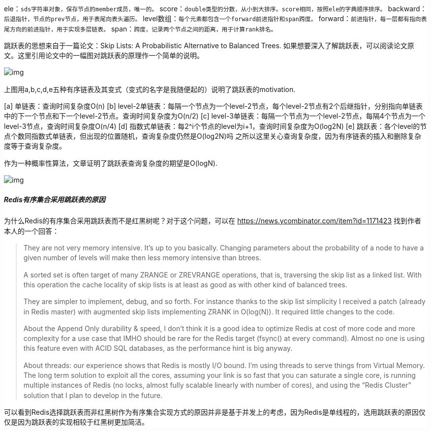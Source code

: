 
ele：`sds字符串对象，保存节点的member成员，唯一的。`
score：`double类型的分数，从小到大排序。score相同，按照ele的字典顺序排序。`
backward：`后退指针，节点的prev节点，用于表尾向表头遍历。`
level数组：`每个元素都包含一个forward前进指针和span跨度。`
forward：`前进指针，每一层都有指向表尾方向的前进指针，用于实现多层链表。`
span：`跨度，记录两个节点之间的距离，用于计算rank排名。`

 

跳跃表的思想来自于一篇论文：Skip Lists: A Probabilistic Alternative to Balanced Trees. 如果想要深入了解跳跃表，可以阅读论文原文。这里引用论文中的一幅图对跳跃表的原理作一个简单的说明。

![img](/Users/Shadowalker/Documents/%E5%AD%97%E8%8A%82%E8%B7%B3%E5%8A%A8%E9%9D%A2%E8%AF%95/Redis.assets/watermark,type_ZmFuZ3poZW5naGVpdGk,shadow_10,text_aHR0cHM6Ly9ibG9nLmNzZG4ubmV0L3VuaXZlcnNza3kyMDE1,size_16,color_FFFFFF,t_70-20200827164845246.png)

上图用a,b,c,d,e五种有序链表及其变式（变式的名字是我随便起的）说明了跳跃表的motivation.

[a] 单链表：查询时间复杂度O(n)
[b] level-2单链表：每隔一个节点为一个level-2节点，每个level-2节点有2个后继指针，分别指向单链表中的下一个节点和下一个level-2节点。查询时间复杂度为O(n/2)
[c] level-3单链表：每隔一个节点为一个level-2节点，每隔4个节点为一个level-3节点，查询时间复杂度O(n/4)
[d] 指数式单链表：每2^i个节点的level为i+1，查询时间复杂度为O(log2N)
[e] 跳跃表：各个level的节点个数同指数式单链表，但出现的位置随机，查询复杂度仍然是O(log2N)吗
之所以这里关心查询复杂度，因为有序链表的插入和删除复杂度等于查询复杂度。

作为一种概率性算法，文章证明了跳跃表查询复杂度的期望是O(logN).

![img](/Users/Shadowalker/Documents/%E5%AD%97%E8%8A%82%E8%B7%B3%E5%8A%A8%E9%9D%A2%E8%AF%95/Redis.assets/watermark,type_ZmFuZ3poZW5naGVpdGk,shadow_10,text_aHR0cHM6Ly9ibG9nLmNzZG4ubmV0L3VuaXZlcnNza3kyMDE1,size_16,color_FFFFFF,t_70.png)

##### Redis有序集合采用跳跃表的原因


为什么Redis的有序集合采用跳跃表而不是红黑树呢？对于这个问题，可以在 https://news.ycombinator.com/item?id=1171423 找到作者本人的一个回答：

> They are not very memory intensive. It’s up to you basically. Changing parameters about the probability of a node to have a given number of levels will make then less memory intensive than btrees.
>
> A sorted set is often target of many ZRANGE or ZREVRANGE operations, that is, traversing the skip list as a linked list. With this operation the cache locality of skip lists is at least as good as with other kind of balanced trees.
>
> They are simpler to implement, debug, and so forth. For instance thanks to the skip list simplicity I received a patch (already in Redis master) with augmented skip lists implementing ZRANK in O(log(N)). It required little changes to the code.
>
> About the Append Only durability & speed, I don’t think it is a good idea to optimize Redis at cost of more code and more complexity for a use case that IMHO should be rare for the Redis target (fsync() at every command). Almost no one is using this feature even with ACID SQL databases, as the performance hint is big anyway.
>
> About threads: our experience shows that Redis is mostly I/O bound. I’m using threads to serve things from Virtual Memory. The long term solution to exploit all the cores, assuming your link is so fast that you can saturate a single core, is running multiple instances of Redis (no locks, almost fully scalable linearly with number of cores), and using the “Redis Cluster” solution that I plan to develop in the future.

可以看到Redis选择跳跃表而非红黑树作为有序集合实现方式的原因并非是基于并发上的考虑，因为Redis是单线程的，选用跳跃表的原因仅仅是因为跳跃表的实现相较于红黑树更加简洁。
